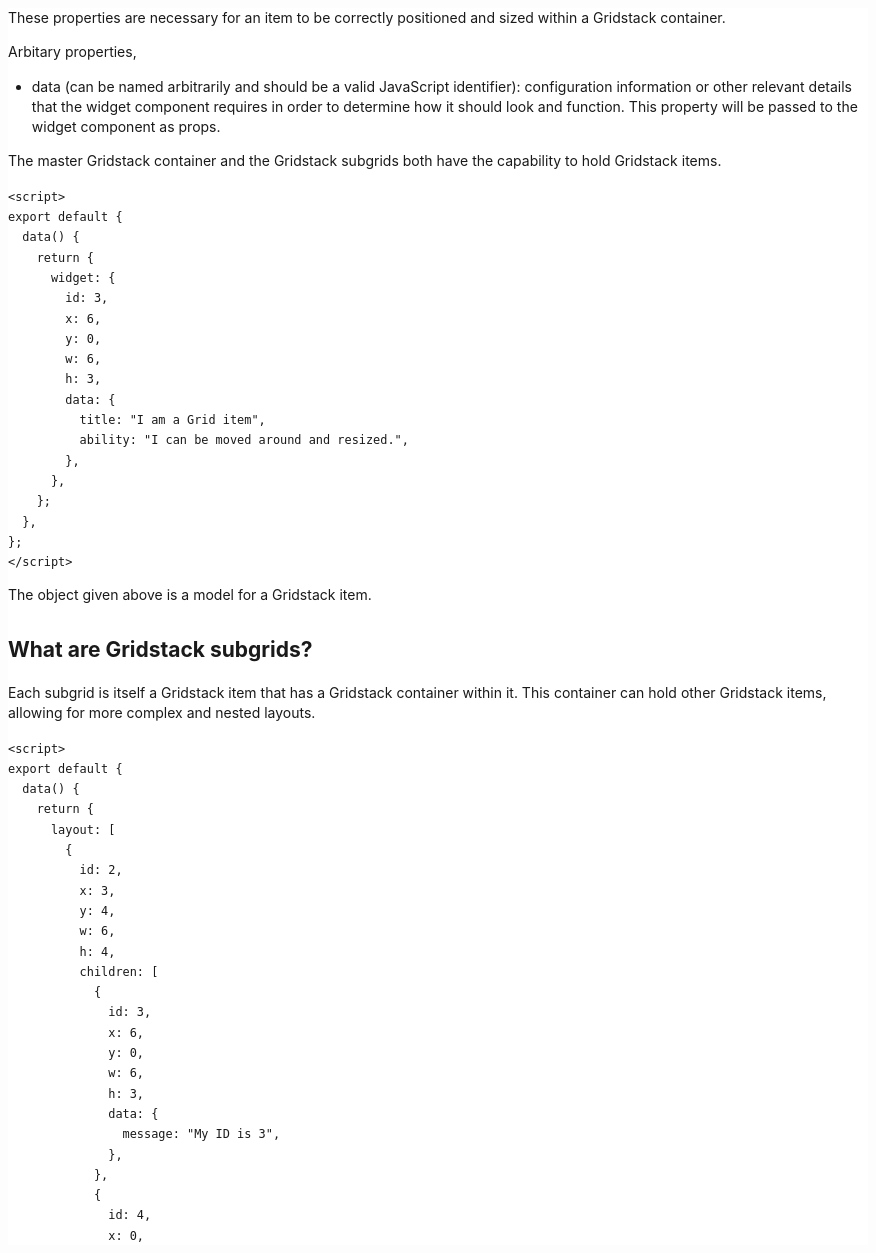 These properties are necessary for an item to be correctly positioned and sized within a Gridstack container.

Arbitary properties,

- data (can be named arbitrarily and should be a valid JavaScript identifier): configuration information or other relevant details that the widget component requires in order to determine how it should look and function. This property will be passed to the widget component as props.

The master Gridstack container and the Gridstack subgrids both have the capability to hold Gridstack items.

```vue
<script>
export default {
  data() {
    return {
      widget: {
        id: 3,
        x: 6,
        y: 0,
        w: 6,
        h: 3,
        data: {
          title: "I am a Grid item",
          ability: "I can be moved around and resized.",
        },
      },
    };
  },
};
</script>
```

The object given above is a model for a Gridstack item.

## What are Gridstack subgrids?

Each subgrid is itself a Gridstack item that has a Gridstack container within it. This container can hold other Gridstack items, allowing for more complex and nested layouts.

```vue
<script>
export default {
  data() {
    return {
      layout: [
        {
          id: 2,
          x: 3,
          y: 4,
          w: 6,
          h: 4,
          children: [
            {
              id: 3,
              x: 6,
              y: 0,
              w: 6,
              h: 3,
              data: {
                message: "My ID is 3",
              },
            },
            {
              id: 4,
              x: 0,
```